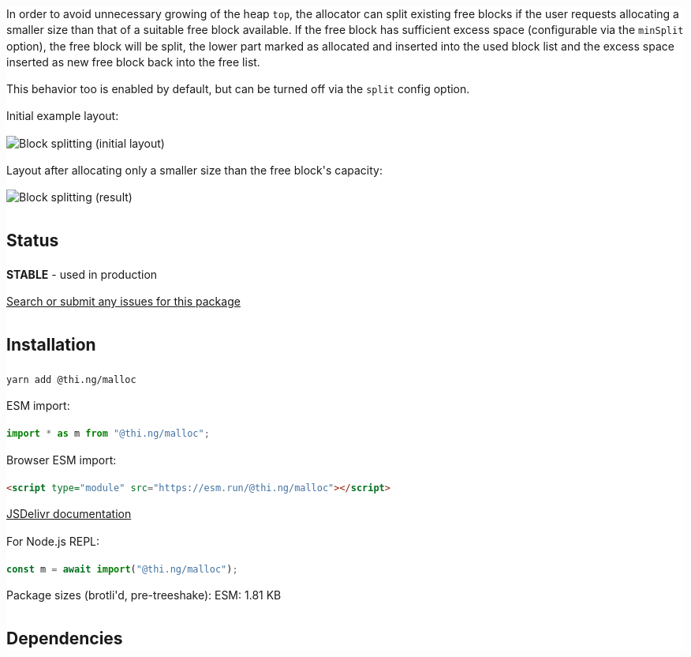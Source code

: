 In order to avoid unnecessary growing of the heap `top`, the allocator
can split existing free blocks if the user requests allocating a smaller
size than that of a suitable free block available. If the free block has
sufficient excess space (configurable via the `minSplit` option), the
free block will be split, the lower part marked as allocated and
inserted into the used block list and the excess space inserted as new
free block back into the free list.

This behavior too is enabled by default, but can be turned off via the
`split` config option.

Initial example layout:

![Block splitting (initial layout)](https://raw.githubusercontent.com/thi-ng/umbrella/develop/assets/malloc/split-01.png)

Layout after allocating only a smaller size than the free block's
capacity:

![Block splitting (result)](https://raw.githubusercontent.com/thi-ng/umbrella/develop/assets/malloc/split-02.png)

## Status

**STABLE** - used in production

[Search or submit any issues for this package](https://github.com/thi-ng/umbrella/issues?q=%5Bmalloc%5D+in%3Atitle)

## Installation

```bash
yarn add @thi.ng/malloc
```

ESM import:

```ts
import * as m from "@thi.ng/malloc";
```

Browser ESM import:

```html
<script type="module" src="https://esm.run/@thi.ng/malloc"></script>
```

[JSDelivr documentation](https://www.jsdelivr.com/)

For Node.js REPL:

```js
const m = await import("@thi.ng/malloc");
```

Package sizes (brotli'd, pre-treeshake): ESM: 1.81 KB

## Dependencies
